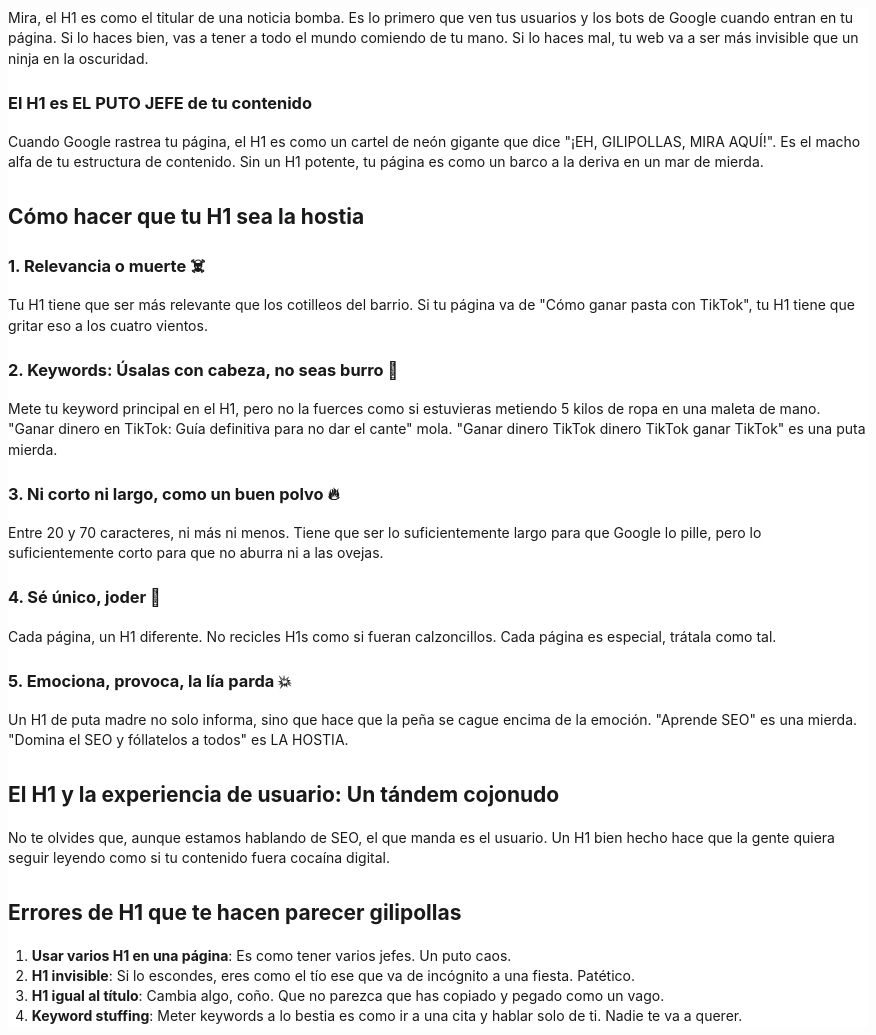 Mira, el H1 es como el titular de una noticia bomba. Es lo primero que ven tus usuarios y los bots de Google cuando entran en tu página. Si lo haces bien, vas a tener a todo el mundo comiendo de tu mano. Si lo haces mal, tu web va a ser más invisible que un ninja en la oscuridad.

### El H1 es EL PUTO JEFE de tu contenido

Cuando Google rastrea tu página, el H1 es como un cartel de neón gigante que dice "¡EH, GILIPOLLAS, MIRA AQUÍ!". Es el macho alfa de tu estructura de contenido. Sin un H1 potente, tu página es como un barco a la deriva en un mar de mierda.

## Cómo hacer que tu H1 sea la hostia

### 1. Relevancia o muerte ☠️

Tu H1 tiene que ser más relevante que los cotilleos del barrio. Si tu página va de "Cómo ganar pasta con TikTok", tu H1 tiene que gritar eso a los cuatro vientos.

### 2. Keywords: Úsalas con cabeza, no seas burro 🐴

Mete tu keyword principal en el H1, pero no la fuerces como si estuvieras metiendo 5 kilos de ropa en una maleta de mano. "Ganar dinero en TikTok: Guía definitiva para no dar el cante" mola. "Ganar dinero TikTok dinero TikTok ganar TikTok" es una puta mierda.

### 3. Ni corto ni largo, como un buen polvo 🔥

Entre 20 y 70 caracteres, ni más ni menos. Tiene que ser lo suficientemente largo para que Google lo pille, pero lo suficientemente corto para que no aburra ni a las ovejas.

### 4. Sé único, joder 🦄

Cada página, un H1 diferente. No recicles H1s como si fueran calzoncillos. Cada página es especial, trátala como tal.

### 5. Emociona, provoca, la lía parda 💥

Un H1 de puta madre no solo informa, sino que hace que la peña se cague encima de la emoción. "Aprende SEO" es una mierda. "Domina el SEO y fóllatelos a todos" es LA HOSTIA.

## El H1 y la experiencia de usuario: Un tándem cojonudo

No te olvides que, aunque estamos hablando de SEO, el que manda es el usuario. Un H1 bien hecho hace que la gente quiera seguir leyendo como si tu contenido fuera cocaína digital.

## Errores de H1 que te hacen parecer gilipollas

1. **Usar varios H1 en una página**: Es como tener varios jefes. Un puto caos.
2. **H1 invisible**: Si lo escondes, eres como el tío ese que va de incógnito a una fiesta. Patético.
3. **H1 igual al título**: Cambia algo, coño. Que no parezca que has copiado y pegado como un vago.
4. **Keyword stuffing**: Meter keywords a lo bestia es como ir a una cita y hablar solo de ti. Nadie te va a querer.
